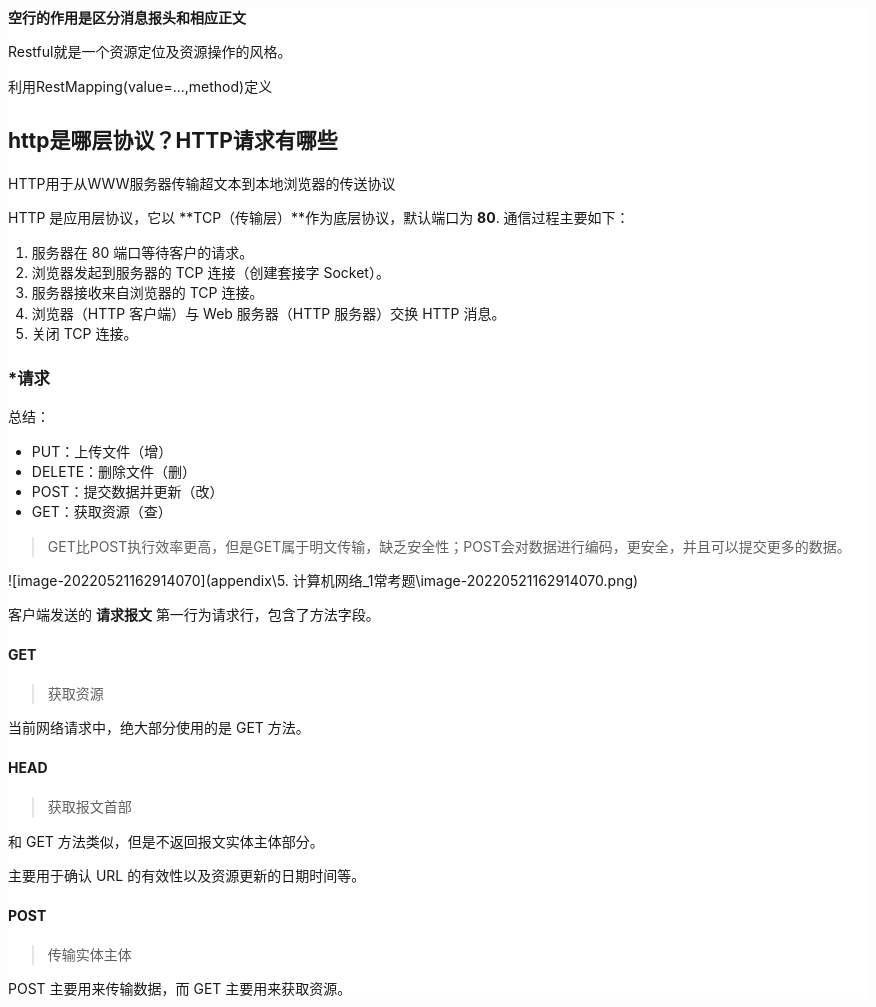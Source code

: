 
**空行的作用是区分消息报头和相应正文**



Restful就是一个资源定位及资源操作的风格。

利用RestMapping(value=...,method)定义



## http是哪层协议？HTTP请求有哪些

HTTP用于从WWW服务器传输超文本到本地浏览器的传送协议

HTTP 是应用层协议，它以 **TCP（传输层）**作为底层协议，默认端口为 **80**. 通信过程主要如下：

1.  服务器在 80 端口等待客户的请求。
2.  浏览器发起到服务器的 TCP 连接（创建套接字 Socket）。
3.  服务器接收来自浏览器的 TCP 连接。
4.  浏览器（HTTP 客户端）与 Web 服务器（HTTP 服务器）交换 HTTP 消息。
5.  关闭 TCP 连接。



### *请求

总结：

- PUT：上传文件（增）
- DELETE：删除文件（删）
- POST：提交数据并更新（改）
- GET：获取资源（查）

> GET比POST执行效率更高，但是GET属于明文传输，缺乏安全性；POST会对数据进行编码，更安全，并且可以提交更多的数据。



![image-20220521162914070](appendix\5. 计算机网络_1常考题\image-20220521162914070.png)

客户端发送的   **请求报文**   第一行为请求行，包含了方法字段。

#### GET

> 获取资源

当前网络请求中，绝大部分使用的是 GET 方法。

#### HEAD

> 获取报文首部

和 GET 方法类似，但是不返回报文实体主体部分。

主要用于确认 URL 的有效性以及资源更新的日期时间等。

#### POST

> 传输实体主体

POST 主要用来传输数据，而 GET 主要用来获取资源。
